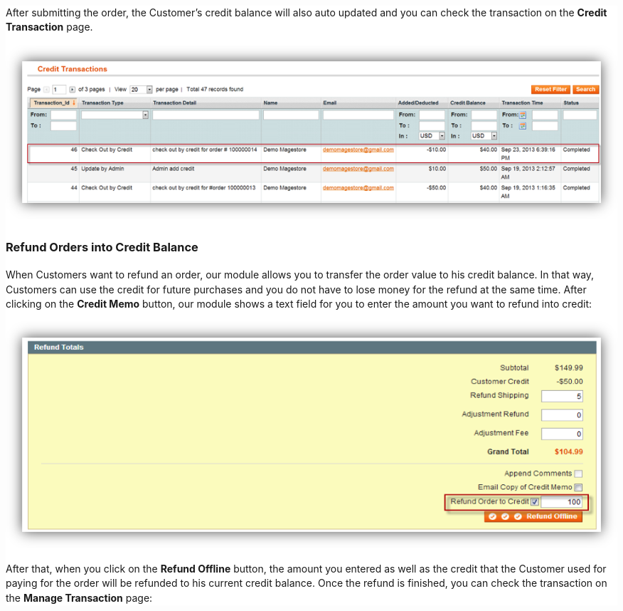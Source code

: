 After submitting the order, the Customer’s credit balance will also auto updated and you can check the transaction on the **Credit Transaction** page.

![enter image description here](https://github.com/Magestore/Docs/blob/master/extensions/Magento%201%20Extensions/image_Store%20Credit%20M1/image048.png?raw=true)

### Refund Orders into Credit Balance

When Customers want to refund an order, our module allows you to transfer the order value to his credit balance. In that way, Customers can use the credit for future purchases and you do not have to lose money for the refund at the same time.
After clicking on the **Credit Memo** button, our module shows a text field for you to enter the amount you want to refund into credit:

![enter image description here](https://github.com/Magestore/Docs/blob/master/extensions/Magento%201%20Extensions/image_Store%20Credit%20M1/image049.png?raw=true)

After that, when you click on the **Refund Offline** button, the amount you entered as well as the credit that the Customer used for paying for the order will be refunded to his current credit balance. 
Once the refund is finished, you can check the transaction on the **Manage Transaction** page:
